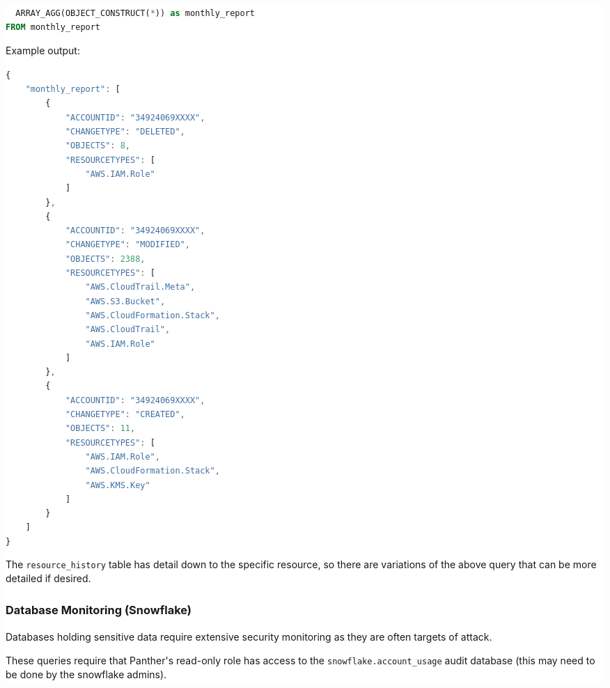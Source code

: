 ```sql
  ARRAY_AGG(OBJECT_CONSTRUCT(*)) as monthly_report
FROM monthly_report
```

Example output:

```javascript
{
    "monthly_report": [
        {
            "ACCOUNTID": "34924069XXXX",
            "CHANGETYPE": "DELETED",
            "OBJECTS": 8,
            "RESOURCETYPES": [
                "AWS.IAM.Role"
            ]
        },
        {
            "ACCOUNTID": "34924069XXXX",
            "CHANGETYPE": "MODIFIED",
            "OBJECTS": 2388,
            "RESOURCETYPES": [
                "AWS.CloudTrail.Meta",
                "AWS.S3.Bucket",
                "AWS.CloudFormation.Stack",
                "AWS.CloudTrail",
                "AWS.IAM.Role"
            ]
        },
        {
            "ACCOUNTID": "34924069XXXX",
            "CHANGETYPE": "CREATED",
            "OBJECTS": 11,
            "RESOURCETYPES": [
                "AWS.IAM.Role",
                "AWS.CloudFormation.Stack",
                "AWS.KMS.Key"
            ]
        }
    ]
}
```

The `resource_history` table has detail down to the specific resource, so there are variations of the above query that can be more detailed if desired.

### Database Monitoring \(Snowflake\)

Databases holding sensitive data require extensive security monitoring as they are often targets of attack.

These queries require that Panther's read-only role has access to the `snowflake.account_usage` audit database \(this may need to be done by the snowflake admins\).
